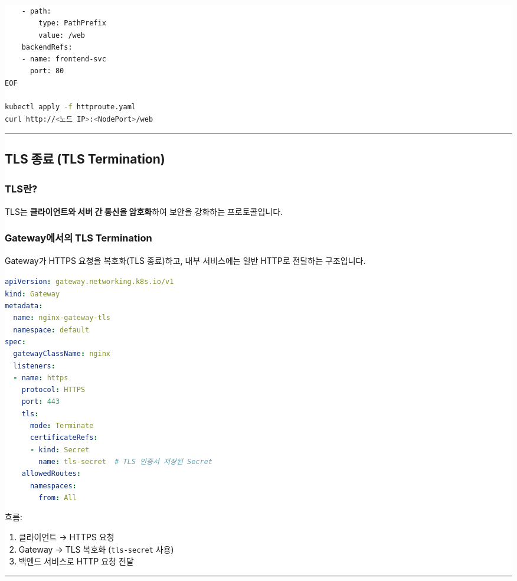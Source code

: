 ```bash
    - path:
        type: PathPrefix
        value: /web
    backendRefs:
    - name: frontend-svc
      port: 80
EOF

kubectl apply -f httproute.yaml
curl http://<노드 IP>:<NodePort>/web
```

---

## TLS 종료 (TLS Termination)

### TLS란?

TLS는 **클라이언트와 서버 간 통신을 암호화**하여 보안을 강화하는 프로토콜입니다.

### Gateway에서의 TLS Termination

Gateway가 HTTPS 요청을 복호화(TLS 종료)하고,
내부 서비스에는 일반 HTTP로 전달하는 구조입니다.

```yaml
apiVersion: gateway.networking.k8s.io/v1
kind: Gateway
metadata:
  name: nginx-gateway-tls
  namespace: default
spec:
  gatewayClassName: nginx
  listeners:
  - name: https
    protocol: HTTPS
    port: 443
    tls:
      mode: Terminate
      certificateRefs:
      - kind: Secret
        name: tls-secret  # TLS 인증서 저장된 Secret
    allowedRoutes:
      namespaces:
        from: All
```

 흐름:

1. 클라이언트 → HTTPS 요청
2. Gateway → TLS 복호화 (`tls-secret` 사용)
3. 백엔드 서비스로 HTTP 요청 전달

---
